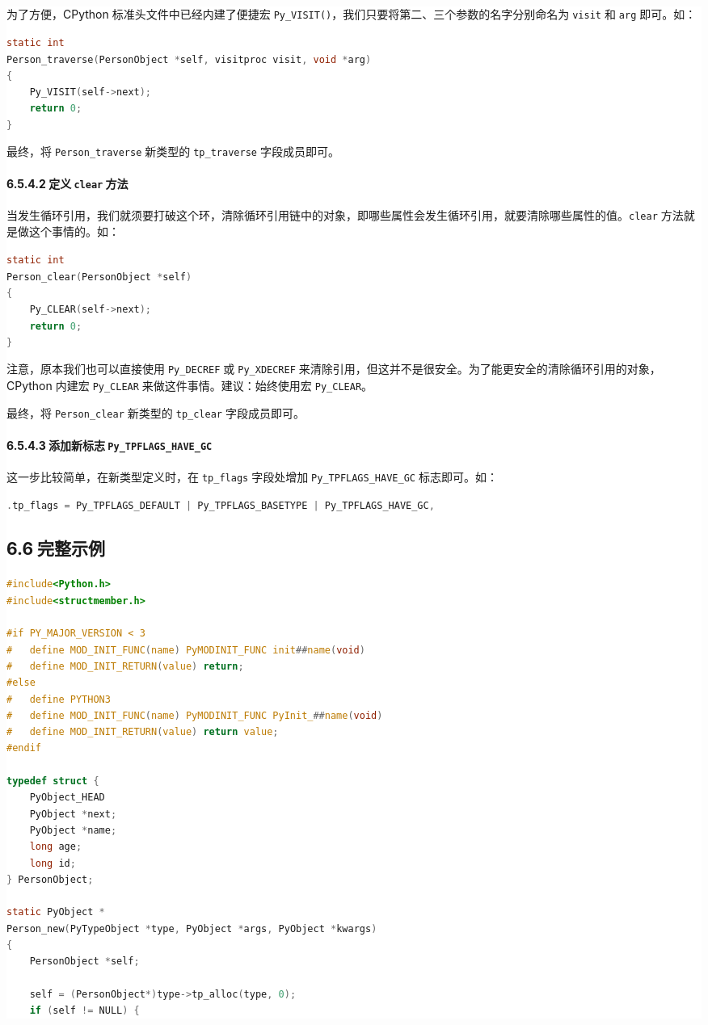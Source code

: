 为了方便，CPython 标准头文件中已经内建了便捷宏 `Py_VISIT()`，我们只要将第二、三个参数的名字分别命名为 `visit` 和 `arg` 即可。如：
```c
static int
Person_traverse(PersonObject *self, visitproc visit, void *arg)
{
    Py_VISIT(self->next);
    return 0;
}
```

最终，将 `Person_traverse` 新类型的 `tp_traverse` 字段成员即可。

#### 6.5.4.2 定义 `clear` 方法

当发生循环引用，我们就须要打破这个环，清除循环引用链中的对象，即哪些属性会发生循环引用，就要清除哪些属性的值。`clear` 方法就是做这个事情的。如：

```c
static int
Person_clear(PersonObject *self)
{
    Py_CLEAR(self->next);
    return 0;
}
```

注意，原本我们也可以直接使用 `Py_DECREF` 或 `Py_XDECREF` 来清除引用，但这并不是很安全。为了能更安全的清除循环引用的对象，CPython 内建宏 `Py_CLEAR` 来做这件事情。建议：始终使用宏 `Py_CLEAR`。

最终，将 `Person_clear` 新类型的 `tp_clear` 字段成员即可。

#### 6.5.4.3 添加新标志 `Py_TPFLAGS_HAVE_GC`

这一步比较简单，在新类型定义时，在 `tp_flags` 字段处增加 `Py_TPFLAGS_HAVE_GC` 标志即可。如：
```c
.tp_flags = Py_TPFLAGS_DEFAULT | Py_TPFLAGS_BASETYPE | Py_TPFLAGS_HAVE_GC,
```


## 6.6 完整示例

```c
#include<Python.h>
#include<structmember.h>

#if PY_MAJOR_VERSION < 3
#   define MOD_INIT_FUNC(name) PyMODINIT_FUNC init##name(void)
#   define MOD_INIT_RETURN(value) return;
#else
#   define PYTHON3
#   define MOD_INIT_FUNC(name) PyMODINIT_FUNC PyInit_##name(void)
#   define MOD_INIT_RETURN(value) return value;
#endif

typedef struct {
    PyObject_HEAD
    PyObject *next;
    PyObject *name;
    long age;
    long id;
} PersonObject;

static PyObject *
Person_new(PyTypeObject *type, PyObject *args, PyObject *kwargs)
{
    PersonObject *self;

    self = (PersonObject*)type->tp_alloc(type, 0);
    if (self != NULL) {
```